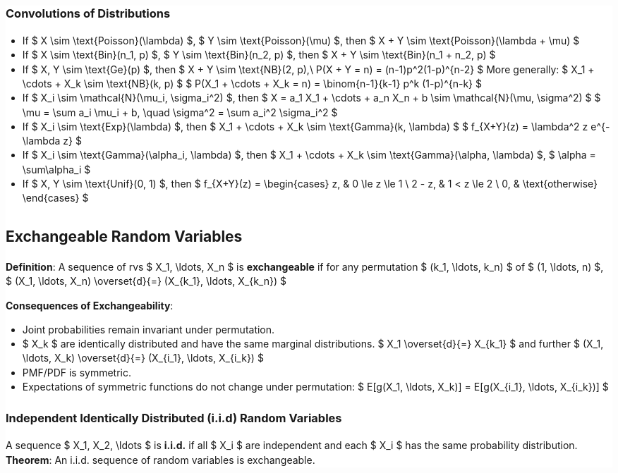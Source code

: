 ### Convolutions of Distributions

- If $ X \sim \text{Poisson}(\lambda) $, $ Y \sim \text{Poisson}(\mu) $,
  then $ X + Y \sim \text{Poisson}(\lambda + \mu) $
- If $ X \sim \text{Bin}(n_1, p) $, $ Y \sim \text{Bin}(n_2, p) $, then $ X + Y \sim \text{Bin}(n_1 + n_2, p) $
- If $ X, Y \sim \text{Ge}(p) $, then $ X + Y \sim \text{NB}(2, p),\ P(X + Y = n) = (n-1)p^2(1-p)^{n-2} $
  More generally: $ X_1 + \cdots + X_k \sim \text{NB}(k, p) $
  $ P(X_1 + \cdots + X_k = n) = \binom{n-1}{k-1} p^k (1-p)^{n-k} $
- If $ X_i \sim \mathcal{N}(\mu_i, \sigma_i^2) $,
  then $ X = a_1 X_1 + \cdots + a_n X_n + b \sim \mathcal{N}(\mu, \sigma^2) $
  $
  \mu = \sum a_i \mu_i + b, \quad \sigma^2 = \sum a_i^2 \sigma_i^2
  $
- If $ X_i \sim \text{Exp}(\lambda) $, then $ X_1 + \cdots + X_k \sim \text{Gamma}(k, \lambda) $
  $ f_{X+Y}(z) = \lambda^2 z e^{-\lambda z} $
- If $ X_i \sim \text{Gamma}(\alpha_i, \lambda) $,
  then $ X_1 + \cdots + X_k \sim \text{Gamma}(\alpha, \lambda) $, $ \alpha = \sum\alpha_i $
- If $ X, Y \sim \text{Unif}(0, 1) $, then $
  f_{X+Y}(z) =
  \begin{cases}
  z, & 0 \le z \le 1 \\
  2 - z, & 1 < z \le 2 \\
  0, & \text{otherwise}
  \end{cases}
  $
  $~$

## Exchangeable Random Variables

**Definition**: A sequence of rvs $ X_1, \ldots, X_n $ is **exchangeable** if for any permutation $ (k_1, \ldots, k_n) $
of $ (1, \ldots, n) $, $ (X_1, \ldots, X_n) \overset{d}{=} (X_{k_1}, \ldots, X_{k_n}) $

**Consequences of Exchangeability**:

- Joint probabilities remain invariant under permutation.
- $ X_k $ are identically distributed and have the same marginal distributions. $ X_1 \overset{d}{=} X_{k_1} $ and
  further $ (X_1, \ldots, X_k) \overset{d}{=} (X_{i_1}, \ldots, X_{i_k}) $
- PMF/PDF is symmetric.
- Expectations of symmetric functions do not change under
  permutation: $ E[g(X_1, \ldots, X_k)] = E[g(X_{i_1}, \ldots, X_{i_k})] $

### Independent Identically Distributed (i.i.d) Random Variables

A sequence $ X_1, X_2, \ldots $ is **i.i.d.** if all $ X_i $ are independent and each $ X_i $ has the same probability
distribution.
**Theorem**: An i.i.d. sequence of random variables is exchangeable.
